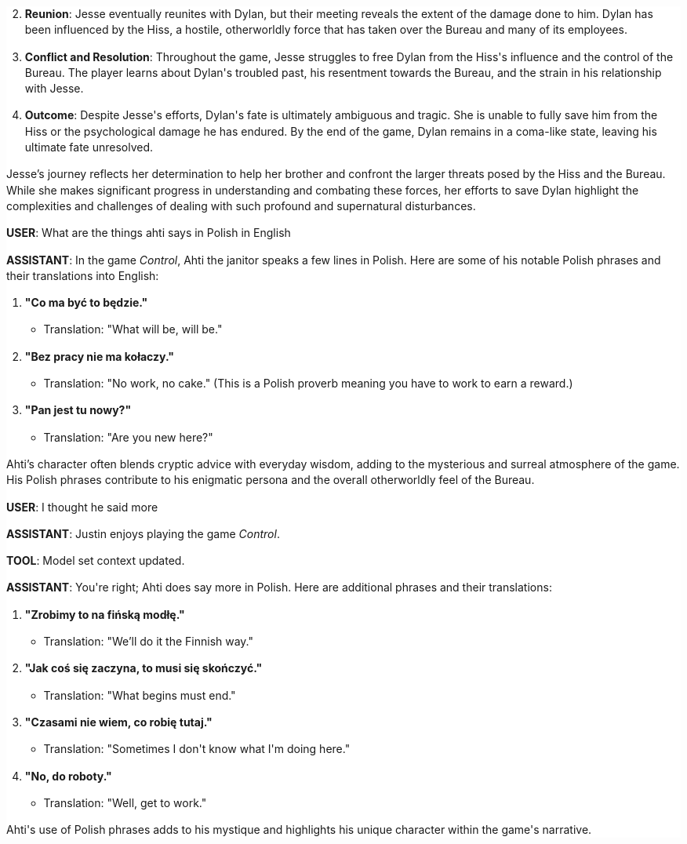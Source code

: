 2. **Reunion**: Jesse eventually reunites with Dylan, but their meeting reveals the extent of the damage done to him. Dylan has been influenced by the Hiss, a hostile, otherworldly force that has taken over the Bureau and many of its employees.

3. **Conflict and Resolution**: Throughout the game, Jesse struggles to free Dylan from the Hiss's influence and the control of the Bureau. The player learns about Dylan's troubled past, his resentment towards the Bureau, and the strain in his relationship with Jesse.

4. **Outcome**: Despite Jesse's efforts, Dylan's fate is ultimately ambiguous and tragic. She is unable to fully save him from the Hiss or the psychological damage he has endured. By the end of the game, Dylan remains in a coma-like state, leaving his ultimate fate unresolved.

Jesse’s journey reflects her determination to help her brother and confront the larger threats posed by the Hiss and the Bureau. While she makes significant progress in understanding and combating these forces, her efforts to save Dylan highlight the complexities and challenges of dealing with such profound and supernatural disturbances.

**USER**: What are the things ahti says in Polish in English

**ASSISTANT**: In the game *Control*, Ahti the janitor speaks a few lines in Polish. Here are some of his notable Polish phrases and their translations into English:

1. **"Co ma być to będzie."**
   - Translation: "What will be, will be."

2. **"Bez pracy nie ma kołaczy."**
   - Translation: "No work, no cake." (This is a Polish proverb meaning you have to work to earn a reward.)

3. **"Pan jest tu nowy?"**
   - Translation: "Are you new here?"

Ahti’s character often blends cryptic advice with everyday wisdom, adding to the mysterious and surreal atmosphere of the game. His Polish phrases contribute to his enigmatic persona and the overall otherworldly feel of the Bureau.

**USER**: I thought he said more

**ASSISTANT**: Justin enjoys playing the game *Control*.

**TOOL**: Model set context updated.

**ASSISTANT**: You're right; Ahti does say more in Polish. Here are additional phrases and their translations:

1. **"Zrobimy to na fińską modłę."**
   - Translation: "We’ll do it the Finnish way."

2. **"Jak coś się zaczyna, to musi się skończyć."**
   - Translation: "What begins must end."

3. **"Czasami nie wiem, co robię tutaj."**
   - Translation: "Sometimes I don't know what I'm doing here."

4. **"No, do roboty."**
   - Translation: "Well, get to work."

Ahti's use of Polish phrases adds to his mystique and highlights his unique character within the game's narrative.
